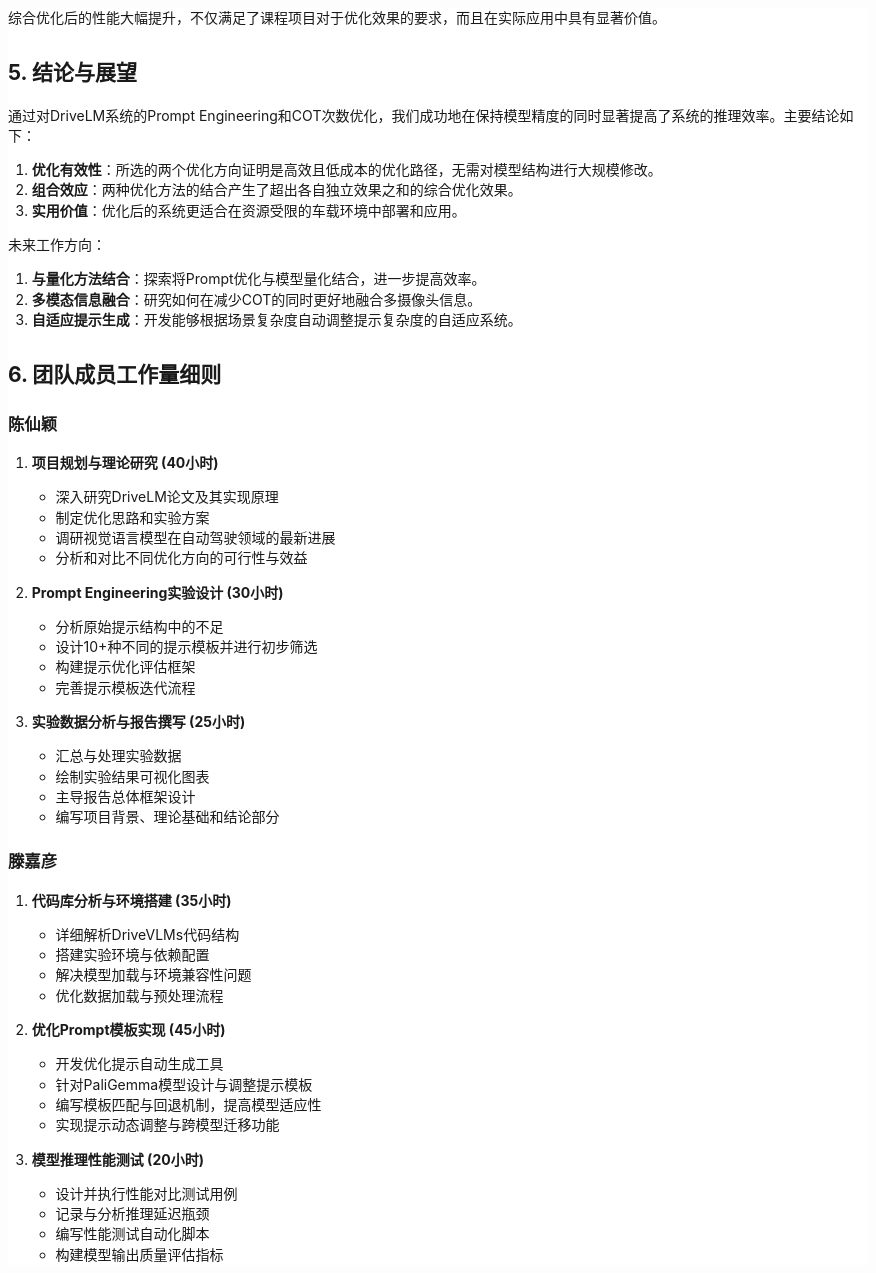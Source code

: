 综合优化后的性能大幅提升，不仅满足了课程项目对于优化效果的要求，而且在实际应用中具有显著价值。

## 5. 结论与展望

通过对DriveLM系统的Prompt Engineering和COT次数优化，我们成功地在保持模型精度的同时显著提高了系统的推理效率。主要结论如下：

1. **优化有效性**：所选的两个优化方向证明是高效且低成本的优化路径，无需对模型结构进行大规模修改。
2. **组合效应**：两种优化方法的结合产生了超出各自独立效果之和的综合优化效果。
3. **实用价值**：优化后的系统更适合在资源受限的车载环境中部署和应用。

未来工作方向：
1. **与量化方法结合**：探索将Prompt优化与模型量化结合，进一步提高效率。
2. **多模态信息融合**：研究如何在减少COT的同时更好地融合多摄像头信息。
3. **自适应提示生成**：开发能够根据场景复杂度自动调整提示复杂度的自适应系统。

## 6. 团队成员工作量细则

### 陈仙颖
1. **项目规划与理论研究 (40小时)**
   - 深入研究DriveLM论文及其实现原理
   - 制定优化思路和实验方案
   - 调研视觉语言模型在自动驾驶领域的最新进展
   - 分析和对比不同优化方向的可行性与效益

2. **Prompt Engineering实验设计 (30小时)**
   - 分析原始提示结构中的不足
   - 设计10+种不同的提示模板并进行初步筛选
   - 构建提示优化评估框架
   - 完善提示模板迭代流程

3. **实验数据分析与报告撰写 (25小时)**
   - 汇总与处理实验数据
   - 绘制实验结果可视化图表
   - 主导报告总体框架设计
   - 编写项目背景、理论基础和结论部分

### 滕嘉彦
1. **代码库分析与环境搭建 (35小时)**
   - 详细解析DriveVLMs代码结构
   - 搭建实验环境与依赖配置
   - 解决模型加载与环境兼容性问题
   - 优化数据加载与预处理流程

2. **优化Prompt模板实现 (45小时)**
   - 开发优化提示自动生成工具
   - 针对PaliGemma模型设计与调整提示模板
   - 编写模板匹配与回退机制，提高模型适应性
   - 实现提示动态调整与跨模型迁移功能

3. **模型推理性能测试 (20小时)**
   - 设计并执行性能对比测试用例
   - 记录与分析推理延迟瓶颈
   - 编写性能测试自动化脚本
   - 构建模型输出质量评估指标
